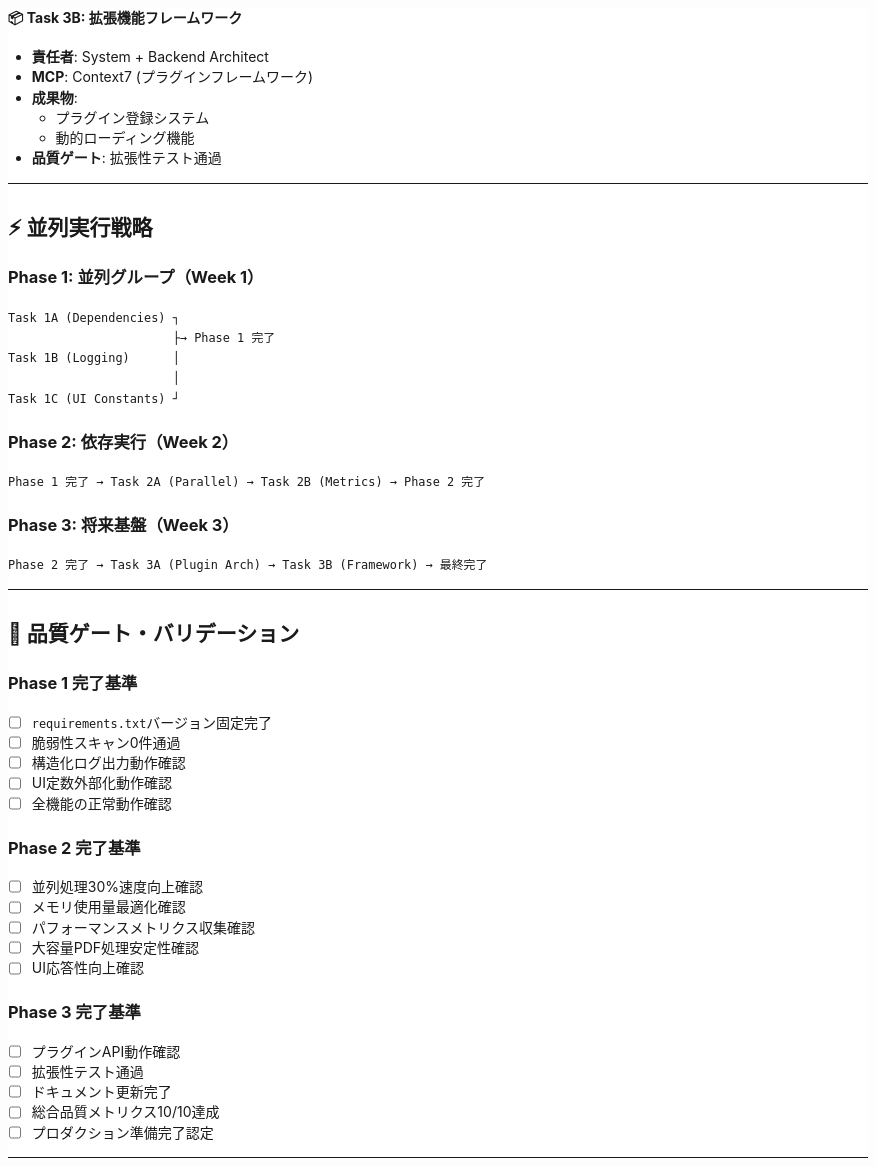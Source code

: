 #### **📦 Task 3B: 拡張機能フレームワーク**
- **責任者**: System + Backend Architect
- **MCP**: Context7 (プラグインフレームワーク)
- **成果物**:
  - プラグイン登録システム
  - 動的ローディング機能
- **品質ゲート**: 拡張性テスト通過

---

## ⚡ 並列実行戦略

### **Phase 1: 並列グループ（Week 1）**
```
Task 1A (Dependencies) ┐
                       ├→ Phase 1 完了
Task 1B (Logging)      │
                       │
Task 1C (UI Constants) ┘
```

### **Phase 2: 依存実行（Week 2）**
```
Phase 1 完了 → Task 2A (Parallel) → Task 2B (Metrics) → Phase 2 完了
```

### **Phase 3: 将来基盤（Week 3）**
```
Phase 2 完了 → Task 3A (Plugin Arch) → Task 3B (Framework) → 最終完了
```

---

## 🎯 品質ゲート・バリデーション

### **Phase 1 完了基準**
- [ ] `requirements.txt`バージョン固定完了
- [ ] 脆弱性スキャン0件通過
- [ ] 構造化ログ出力動作確認
- [ ] UI定数外部化動作確認
- [ ] 全機能の正常動作確認

### **Phase 2 完了基準**
- [ ] 並列処理30%速度向上確認
- [ ] メモリ使用量最適化確認
- [ ] パフォーマンスメトリクス収集確認
- [ ] 大容量PDF処理安定性確認
- [ ] UI応答性向上確認

### **Phase 3 完了基準**
- [ ] プラグインAPI動作確認
- [ ] 拡張性テスト通過
- [ ] ドキュメント更新完了
- [ ] 総合品質メトリクス10/10達成
- [ ] プロダクション準備完了認定

---